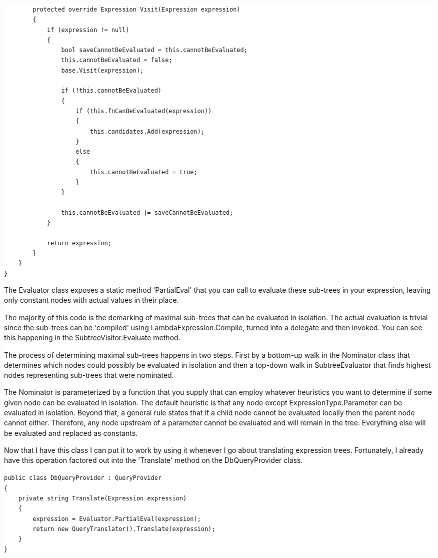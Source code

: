            protected override Expression Visit(Expression expression) 
            {
                if (expression != null) 
                {
                    bool saveCannotBeEvaluated = this.cannotBeEvaluated;
                    this.cannotBeEvaluated = false;
                    base.Visit(expression);

                    if (!this.cannotBeEvaluated) 
                    {
                        if (this.fnCanBeEvaluated(expression)) 
                        {
                            this.candidates.Add(expression);
                        }
                        else 
                        {
                            this.cannotBeEvaluated = true;
                        }
                    }

                    this.cannotBeEvaluated |= saveCannotBeEvaluated;
                }

                return expression;
            }
        }
    }

The Evaluator class exposes a static method 'PartialEval' that you can call to evaluate these sub-trees in your expression, leaving only constant nodes with actual values in their place. 

The majority of this code is the demarking of maximal sub-trees that can be evaluated in isolation. The actual evaluation is trivial since the sub-trees can be 'compiled' using LambdaExpression.Compile, turned into a delegate and then invoked.  You can see this happening in the SubtreeVisitor.Evaluate method.

The process of determining maximal sub-trees happens in two steps.  First by a bottom-up walk in the Nominator class that determines which nodes could possibly be evaluated in isolation and then a top-down walk in SubtreeEvaluator that finds highest nodes representing sub-trees that were nominated.

The Nominator is parameterized by a function that you supply that can employ whatever heuristics you want to determine if some given node can be evaluated in isolation. The default heuristic is that any node except ExpressionType.Parameter can be evaluated in isolation.  Beyond that, a general rule states that if a child node cannot be evaluated locally then the parent node cannot either.  Therefore, any node upstream of a parameter cannot be evaluated and will remain in the tree. Everything else will be evaluated and replaced as constants. 

Now that I have this class I can put it to work by using it whenever I go about translating expression trees.  Fortunately, I already have this operation factored out into the 'Translate' method on the DbQueryProvider class.

    public class DbQueryProvider : QueryProvider 
    {
        private string Translate(Expression expression) 
        {
            expression = Evaluator.PartialEval(expression);
            return new QueryTranslator().Translate(expression);
        }
    }
